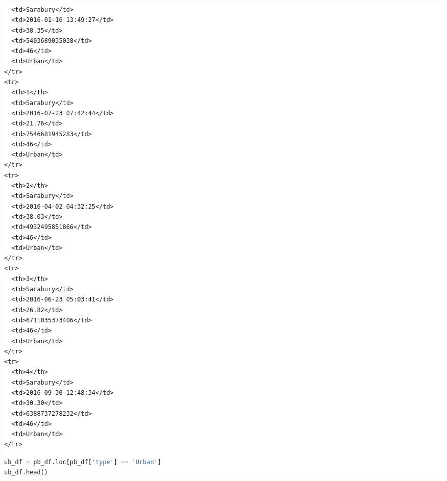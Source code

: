       <td>Sarabury</td>
      <td>2016-01-16 13:49:27</td>
      <td>38.35</td>
      <td>5403689035038</td>
      <td>46</td>
      <td>Urban</td>
    </tr>
    <tr>
      <th>1</th>
      <td>Sarabury</td>
      <td>2016-07-23 07:42:44</td>
      <td>21.76</td>
      <td>7546681945283</td>
      <td>46</td>
      <td>Urban</td>
    </tr>
    <tr>
      <th>2</th>
      <td>Sarabury</td>
      <td>2016-04-02 04:32:25</td>
      <td>38.03</td>
      <td>4932495851866</td>
      <td>46</td>
      <td>Urban</td>
    </tr>
    <tr>
      <th>3</th>
      <td>Sarabury</td>
      <td>2016-06-23 05:03:41</td>
      <td>26.82</td>
      <td>6711035373406</td>
      <td>46</td>
      <td>Urban</td>
    </tr>
    <tr>
      <th>4</th>
      <td>Sarabury</td>
      <td>2016-09-30 12:48:34</td>
      <td>30.30</td>
      <td>6388737278232</td>
      <td>46</td>
      <td>Urban</td>
    </tr>
  </tbody>
</table>
</div>




```python
ub_df = pb_df.loc[pb_df['type'] == 'Urban']
ub_df.head()
```
